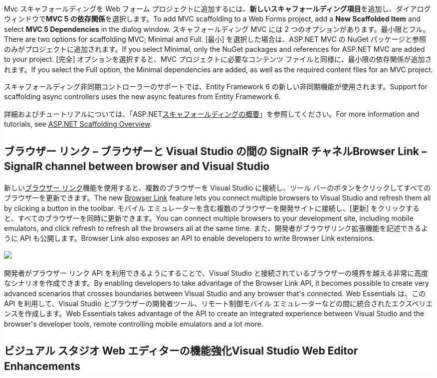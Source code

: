 <span data-ttu-id="06ab3-164">Mvc スキャフォールディングを Web フォーム プロジェクトに追加するには、**新しいスキャフォールディング項目**を追加し、ダイアログ ウィンドウで**MVC 5 の依存関係**を選択します。</span><span class="sxs-lookup"><span data-stu-id="06ab3-164">To add MVC scaffolding to a Web Forms project, add a **New Scaffolded Item** and select **MVC 5 Dependencies** in the dialog window.</span></span> <span data-ttu-id="06ab3-165">スキャフォールディング MVC には 2 つのオプションがあります。最小限とフル。</span><span class="sxs-lookup"><span data-stu-id="06ab3-165">There are two options for scaffolding MVC; Minimal and Full.</span></span> <span data-ttu-id="06ab3-166">[最小] を選択した場合は、ASP.NET MVC の NuGet パッケージと参照のみがプロジェクトに追加されます。</span><span class="sxs-lookup"><span data-stu-id="06ab3-166">If you select Minimal, only the NuGet packages and references for ASP.NET MVC are added to your project.</span></span> <span data-ttu-id="06ab3-167">[完全] オプションを選択すると、MVC プロジェクトに必要なコンテンツ ファイルと同様に、最小限の依存関係が追加されます。</span><span class="sxs-lookup"><span data-stu-id="06ab3-167">If you select the Full option, the Minimal dependencies are added, as well as the required content files for an MVC project.</span></span>

<span data-ttu-id="06ab3-168">スキャフォールディング非同期コントローラーのサポートでは、Entity Framework 6 の新しい非同期機能が使用されます。</span><span class="sxs-lookup"><span data-stu-id="06ab3-168">Support for scaffolding async controllers uses the new async features from Entity Framework 6.</span></span>

<span data-ttu-id="06ab3-169">詳細およびチュートリアルについては、「ASP.NET[スキャフォールディングの概要](aspnet-scaffolding-overview.md)」を参照してください。</span><span class="sxs-lookup"><span data-stu-id="06ab3-169">For more information and tutorials, see [ASP.NET Scaffolding Overview](aspnet-scaffolding-overview.md).</span></span>

<a id="browser-link"></a>
## <a name="browser-link--signalr-channel-between-browser-and-visual-studio"></a><span data-ttu-id="06ab3-170">ブラウザー リンク – ブラウザーと Visual Studio の間の SignalR チャネル</span><span class="sxs-lookup"><span data-stu-id="06ab3-170">Browser Link – SignalR channel between browser and Visual Studio</span></span>

<span data-ttu-id="06ab3-171">新しい[ブラウザー リンク](using-browser-link.md)機能を使用すると、複数のブラウザーを Visual Studio に接続し、ツール バーのボタンをクリックしてすべてのブラウザーを更新できます。</span><span class="sxs-lookup"><span data-stu-id="06ab3-171">The new [Browser Link](using-browser-link.md) feature lets you connect multiple browsers to Visual Studio and refresh them all by clicking a button in the toolbar.</span></span> <span data-ttu-id="06ab3-172">モバイル エミュレーターを含む複数のブラウザーを開発サイトに接続し、[更新] をクリックすると、すべてのブラウザーを同時に更新できます。</span><span class="sxs-lookup"><span data-stu-id="06ab3-172">You can connect multiple browsers to your development site, including mobile emulators, and click refresh to refresh all the browsers all at the same time.</span></span> <span data-ttu-id="06ab3-173">また、開発者がブラウザリンク拡張機能を記述できるように API も公開します。</span><span class="sxs-lookup"><span data-stu-id="06ab3-173">Browser Link also exposes an API to enable developers to write Browser Link extensions.</span></span>

![](release-notes/_static/image3.png)

<span data-ttu-id="06ab3-174">開発者がブラウザー リンク API を利用できるようにすることで、Visual Studio と接続されているブラウザーの境界を越える非常に高度なシナリオを作成できます。</span><span class="sxs-lookup"><span data-stu-id="06ab3-174">By enabling developers to take advantage of the Browser Link API, it becomes possible to create very advanced scenarios that crosses boundaries between Visual Studio and any browser that's connected.</span></span> <span data-ttu-id="06ab3-175">Web Essentials は、この API を利用して、Visual Studio とブラウザーの開発者ツール、リモート制御モバイル エミュレーターなどの間に統合されたエクスペリエンスを作成します。</span><span class="sxs-lookup"><span data-stu-id="06ab3-175">Web Essentials takes advantage of the API to create an integrated experience between Visual Studio and the browser's developer tools, remote controlling mobile emulators and a lot more.</span></span>

<a id="web-editor"></a>
## <a name="visual-studio-web-editor-enhancements"></a><span data-ttu-id="06ab3-176">ビジュアル スタジオ Web エディターの機能強化</span><span class="sxs-lookup"><span data-stu-id="06ab3-176">Visual Studio Web Editor Enhancements</span></span>
